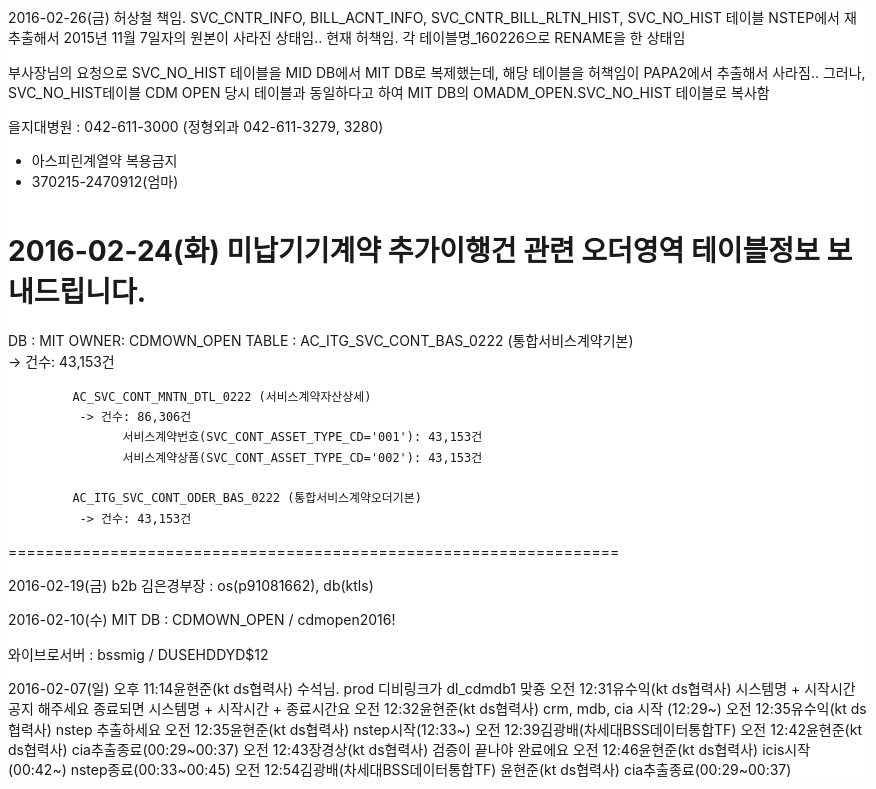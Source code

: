 



2016-02-26(금)
허상철 책임. SVC_CNTR_INFO, BILL_ACNT_INFO, SVC_CNTR_BILL_RLTN_HIST, SVC_NO_HIST 테이블 NSTEP에서 재추출해서
2015년 11월 7일자의 원본이 사라진 상태임..
현재 허책임. 각 테이블명_160226으로 RENAME을 한 상태임

부사장님의 요청으로  SVC_NO_HIST 테이블을 MID DB에서 MIT DB로 복제했는데, 해당 테이블을 허책임이 PAPA2에서 추출해서
사라짐.. 그러나, SVC_NO_HIST테이블 CDM OPEN 당시 테이블과 동일하다고 하여  MIT DB의 OMADM_OPEN.SVC_NO_HIST
테이블로 복사함


을지대병원 : 042-611-3000 (정형외과 042-611-3279, 3280)
- 아스피린계열약 복용금지
 - 370215-2470912(엄마)

2016-02-24(화)
미납기기계약 추가이행건 관련 오더영역 테이블정보 보내드립니다.
==================================================================
DB       : MIT
OWNER: CDMOWN_OPEN
TABLE : AC_ITG_SVC_CONT_BAS_0222 (통합서비스계약기본)       
              -> 건수: 43,153건
 
             AC_SVC_CONT_MNTN_DTL_0222 (서비스계약자산상세)   
              -> 건수: 86,306건
                    서비스계약번호(SVC_CONT_ASSET_TYPE_CD='001'): 43,153건
                    서비스계약상품(SVC_CONT_ASSET_TYPE_CD='002'): 43,153건
     
             AC_ITG_SVC_CONT_ODER_BAS_0222 (통합서비스계약오더기본)
              -> 건수: 43,153건
==================================================================

2016-02-19(금)
b2b 김은경부장 : os(p91081662), db(ktls)

2016-02-10(수)
MIT DB : CDMOWN_OPEN / cdmopen2016!

와이브로서버 : bssmig / DUSEHDDYD$12

2016-02-07(일)
오후 11:14윤현준(kt ds협력사)
수석님. 
prod 디비링크가
dl_cdmdb1
맞죵 
오전 12:31유수익(kt ds협력사)
시스템명 + 시작시간 공지 해주세요
종료되면 
시스템명 + 시작시간 + 종료시간요
오전 12:32윤현준(kt ds협력사)
crm, mdb, cia 시작 (12:29~)
오전 12:35유수익(kt ds협력사)
nstep 추출하세요
오전 12:35윤현준(kt ds협력사)
nstep시작(12:33~)
오전 12:39김광배(차세대BSS데이터통합TF)
오전 12:42윤현준(kt ds협력사)
cia추출종료(00:29~00:37)
오전 12:43장경상(kt ds협력사)
검증이 끝나야 완료에요
오전 12:46윤현준(kt ds협력사)
icis시작(00:42~)
nstep종료(00:33~00:45)
오전 12:54김광배(차세대BSS데이터통합TF)
윤현준(kt ds협력사)
cia추출종료(00:29~00:37)